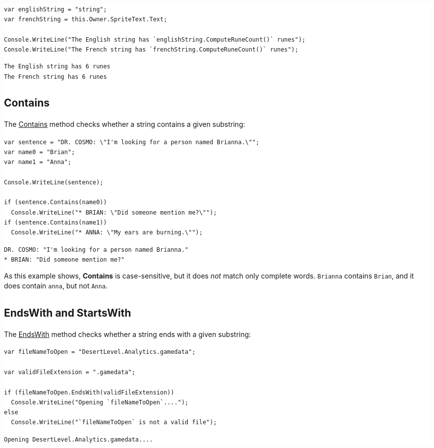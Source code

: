 ```lang=csharp, name=ComputeRuneCount Example
var englishString = "string";
var frenchString = this.Owner.SpriteText.Text;

Console.WriteLine("The English string has `englishString.ComputeRuneCount()` runes");
Console.WriteLine("The French string has `frenchString.ComputeRuneCount()` runes");
```
```name=Console Window
The English string has 6 runes
The French string has 6 runes
```

 ##  Contains

The [ Contains](https://github.com/ZilchEngine/ZilchDocs/blob/master/code_reference/nada_base_types/string.md#contains-zilch-engine-doc) method checks whether a string contains a given substring:

```lang=csharp, name=Contains Example
var sentence = "DR. COSMO: \"I'm looking for a person named Brianna.\"";
var name0 = "Brian";
var name1 = "Anna";

Console.WriteLine(sentence);

if (sentence.Contains(name0))
  Console.WriteLine("* BRIAN: \"Did someone mention me?\"");
if (sentence.Contains(name1))
  Console.WriteLine("* ANNA: \"My ears are burning.\"");
```
```name=Console Window
DR. COSMO: "I'm looking for a person named Brianna."
* BRIAN: "Did someone mention me?"
```

As this example shows, **Contains** is case-sensitive, but it does *not* match only complete words. `Brianna` contains `Brian`, and it does contain `anna`, but not `Anna`.

 ##  EndsWith and StartsWith

The [ EndsWith](https://github.com/ZilchEngine/ZilchDocs/blob/master/code_reference/nada_base_types/string.md#endswith-zilch-engine-doc) method checks whether a string ends with a given substring:

```lang=csharp, name=EndsWith Example
var fileNameToOpen = "DesertLevel.Analytics.gamedata";

var validFileExtension = ".gamedata";

if (fileNameToOpen.EndsWith(validFileExtension))
  Console.WriteLine("Opening `fileNameToOpen`....");
else
  Console.WriteLine("`fileNameToOpen` is not a valid file");
```
```name=ConsoleWindow
Opening DesertLevel.Analytics.gamedata....
```
